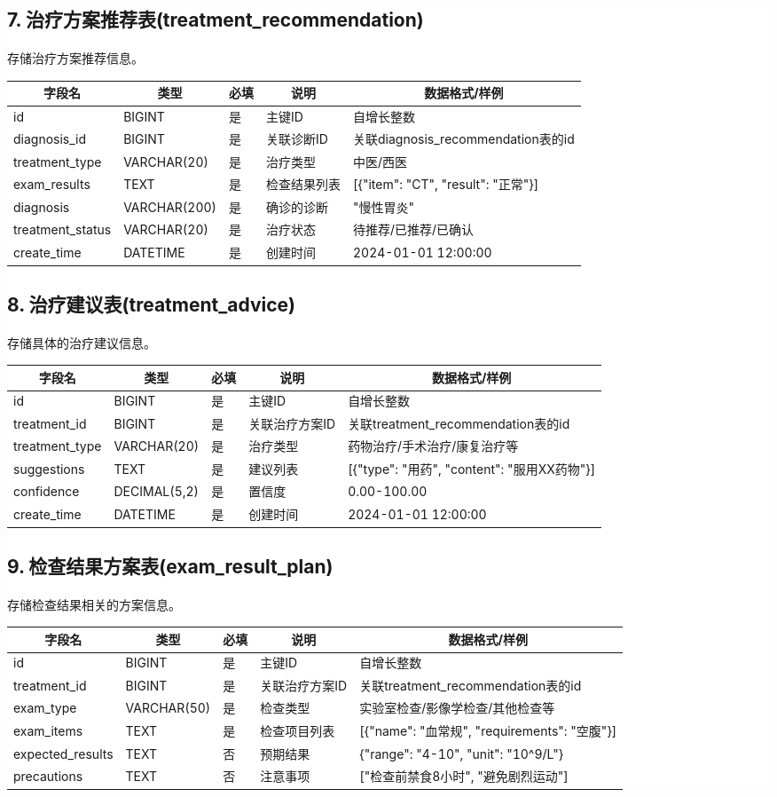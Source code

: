 ## 7. 治疗方案推荐表(treatment_recommendation)
存储治疗方案推荐信息。

| 字段名 | 类型 | 必填 | 说明 | 数据格式/样例 |
|--------|------|------|------|---------------|
| id | BIGINT | 是 | 主键ID | 自增长整数 |
| diagnosis_id | BIGINT | 是 | 关联诊断ID | 关联diagnosis_recommendation表的id |
| treatment_type | VARCHAR(20) | 是 | 治疗类型 | 中医/西医 |
| exam_results | TEXT | 是 | 检查结果列表 | [{"item": "CT", "result": "正常"}] |
| diagnosis | VARCHAR(200) | 是 | 确诊的诊断 | "慢性胃炎" |
| treatment_status | VARCHAR(20) | 是 | 治疗状态 | 待推荐/已推荐/已确认 |
| create_time | DATETIME | 是 | 创建时间 | 2024-01-01 12:00:00 |

## 8. 治疗建议表(treatment_advice)
存储具体的治疗建议信息。

| 字段名 | 类型 | 必填 | 说明 | 数据格式/样例 |
|--------|------|------|------|---------------|
| id | BIGINT | 是 | 主键ID | 自增长整数 |
| treatment_id | BIGINT | 是 | 关联治疗方案ID | 关联treatment_recommendation表的id |
| treatment_type | VARCHAR(20) | 是 | 治疗类型 | 药物治疗/手术治疗/康复治疗等 |
| suggestions | TEXT | 是 | 建议列表 | [{"type": "用药", "content": "服用XX药物"}] |
| confidence | DECIMAL(5,2) | 是 | 置信度 | 0.00-100.00 |
| create_time | DATETIME | 是 | 创建时间 | 2024-01-01 12:00:00 |

## 9. 检查结果方案表(exam_result_plan)
存储检查结果相关的方案信息。

| 字段名 | 类型 | 必填 | 说明 | 数据格式/样例 |
|--------|------|------|------|---------------|
| id | BIGINT | 是 | 主键ID | 自增长整数 |
| treatment_id | BIGINT | 是 | 关联治疗方案ID | 关联treatment_recommendation表的id |
| exam_type | VARCHAR(50) | 是 | 检查类型 | 实验室检查/影像学检查/其他检查等 |
| exam_items | TEXT | 是 | 检查项目列表 | [{"name": "血常规", "requirements": "空腹"}] |
| expected_results | TEXT | 否 | 预期结果 | {"range": "4-10", "unit": "10^9/L"} |
| precautions | TEXT | 否 | 注意事项 | ["检查前禁食8小时", "避免剧烈运动"] |
